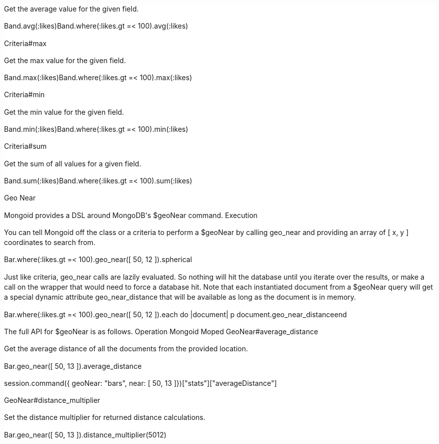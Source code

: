 Get the average value for the given field.
	

Band.avg(:likes)Band.where(:likes.gt =< 100).avg(:likes)

Criteria#max

Get the max value for the given field.
	

Band.max(:likes)Band.where(:likes.gt =< 100).max(:likes)

Criteria#min

Get the min value for the given field.
	

Band.min(:likes)Band.where(:likes.gt =< 100).min(:likes)

Criteria#sum

Get the sum of all values for a given field.
	

Band.sum(:likes)Band.where(:likes.gt =< 100).sum(:likes)

Geo Near

Mongoid provides a DSL around MongoDB's $geoNear command.
Execution

You can tell Mongoid off the class or a criteria to perform a $geoNear by calling geo_near and providing an array of [ x, y ] coordinates to search from.

Bar.where(:likes.gt =< 100).geo_near([ 50, 12 ]).spherical

Just like criteria, geo_near calls are lazily evaluated. So nothing will hit the database until you iterate over the results, or make a call on the wrapper that would need to force a database hit. Note that each instantiated document from a $geoNear query will get a special dynamic attribute geo_near_distance that will be available as long as the document is in memory.

Bar.where(:likes.gt =< 100).geo_near([ 50, 12 ]).each do |document|  p document.geo_near_distanceend

The full API for $geoNear is as follows.
Operation	Mongoid	Moped
GeoNear#average_distance

Get the average distance of all the documents from the provided location.
	

Bar.geo_near([ 50, 13 ]).average_distance

	

session.command({  geoNear: "bars",  near: [ 50, 13 ]})["stats"]["averageDistance"]

GeoNear#distance_multiplier

Set the distance multiplier for returned distance calculations.
	

Bar.geo_near([ 50, 13 ]).distance_multiplier(5012)

	
